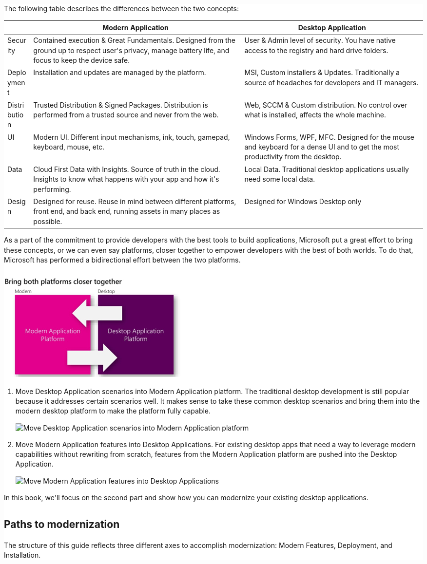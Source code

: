 The following table describes the differences between the two concepts:

|   | Modern Application | Desktop Application |
| --- | --- | --- |
| Security | Contained execution &amp; Great Fundamentals. Designed from the ground up to respect user's privacy, manage battery life, and focus to keep the device safe.  | User &amp; Admin level of security. You have native access to the registry and hard drive folders. |
| Deployment | Installation and updates are managed by the platform.   | MSI, Custom installers &amp; Updates. Traditionally a source of headaches for developers and IT managers.  |
| Distribution | Trusted Distribution &amp; Signed Packages. Distribution is performed from a trusted source and never from the web.  | Web, SCCM &amp; Custom distribution. No control over what is installed, affects the whole machine.   |
| UI | Modern UI. Different input mechanisms, ink, touch, gamepad, keyboard, mouse, etc.  | Windows Forms, WPF, MFC. Designed for the mouse and keyboard for a dense UI and to get the most productivity from the desktop.  |
| Data | Cloud First Data with Insights. Source of truth in the cloud. Insights to know what happens with your app and how it's performing.  | Local Data. Traditional desktop applications usually need some local data.  |
| Design | Designed for reuse. Reuse in mind between different platforms, front end, and back end, running assets in many places as possible.  | Designed for Windows Desktop only  |

As a part of the commitment to provide developers with the best tools to build applications, Microsoft put a great effort to bring these concepts, or we can even say platforms, closer together to empower developers with the best of both worlds. To do that, Microsoft has performed a bidirectional effort between the two platforms.

![Bidirectional effort between Modern Application and Desktop Applications](./media/why-modern-applications/bidirectional-effort.png)

1. Move Desktop Application scenarios into Modern Application platform. The traditional desktop development is still popular because it addresses certain scenarios well. It makes sense to take these common desktop scenarios and bring them into the modern desktop platform to make the platform fully capable.

    ![Move Desktop Application scenarios into Modern Application platform](./media/why-desktop-applications/desktop-to-modern.png)

1. Move Modern Application features into Desktop Applications. For existing desktop apps that need a way to leverage modern capabilities without rewriting from scratch, features from the Modern Application platform are pushed into the Desktop Application.

    ![Move Modern Application features into Desktop Applications](./media/why-desktop-applications/modern-to-desktop.png)

In this book, we'll focus on the second part and show how you can modernize your existing desktop applications.

## Paths to modernization

The structure of this guide reflects three different axes to accomplish modernization: Modern Features, Deployment, and Installation.
